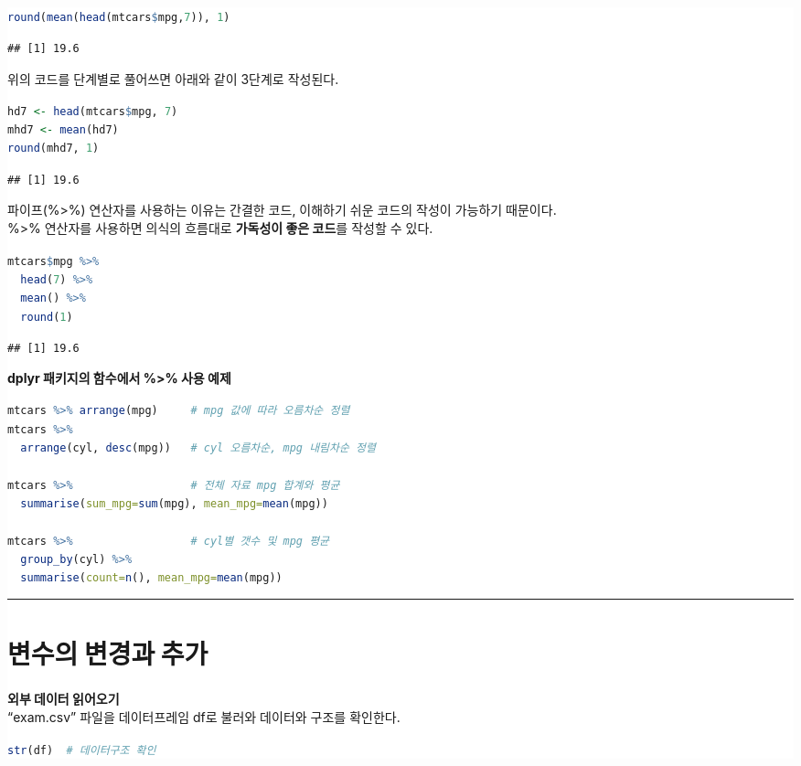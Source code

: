 ``` r
round(mean(head(mtcars$mpg,7)), 1)
```

    ## [1] 19.6

위의 코드를 단계별로 풀어쓰면 아래와 같이 3단계로 작성된다.

``` r
hd7 <- head(mtcars$mpg, 7)
mhd7 <- mean(hd7)
round(mhd7, 1)
```

    ## [1] 19.6

파이프(%\>%) 연산자를 사용하는 이유는 간결한 코드, 이해하기 쉬운 코드의 작성이 가능하기 때문이다.  
%\>% 연산자를 사용하면 의식의 흐름대로 **가독성이 좋은 코드**를 작성할 수 있다.

``` r
mtcars$mpg %>% 
  head(7) %>% 
  mean() %>% 
  round(1)
```

    ## [1] 19.6

**dplyr 패키지의 함수에서 %\>% 사용 예제**

``` r
mtcars %>% arrange(mpg)     # mpg 값에 따라 오름차순 정렬 
mtcars %>% 
  arrange(cyl, desc(mpg))   # cyl 오름차순, mpg 내림차순 정렬

mtcars %>%                  # 전체 자료 mpg 합계와 평균  
  summarise(sum_mpg=sum(mpg), mean_mpg=mean(mpg)) 

mtcars %>%                  # cyl별 갯수 및 mpg 평균
  group_by(cyl) %>% 
  summarise(count=n(), mean_mpg=mean(mpg)) 
```

-----

# 변수의 변경과 추가

**외부 데이터 읽어오기**  
“exam.csv” 파일을 데이터프레임 df로 불러와 데이터와 구조를 확인한다.

``` r
str(df)  # 데이터구조 확인
```
